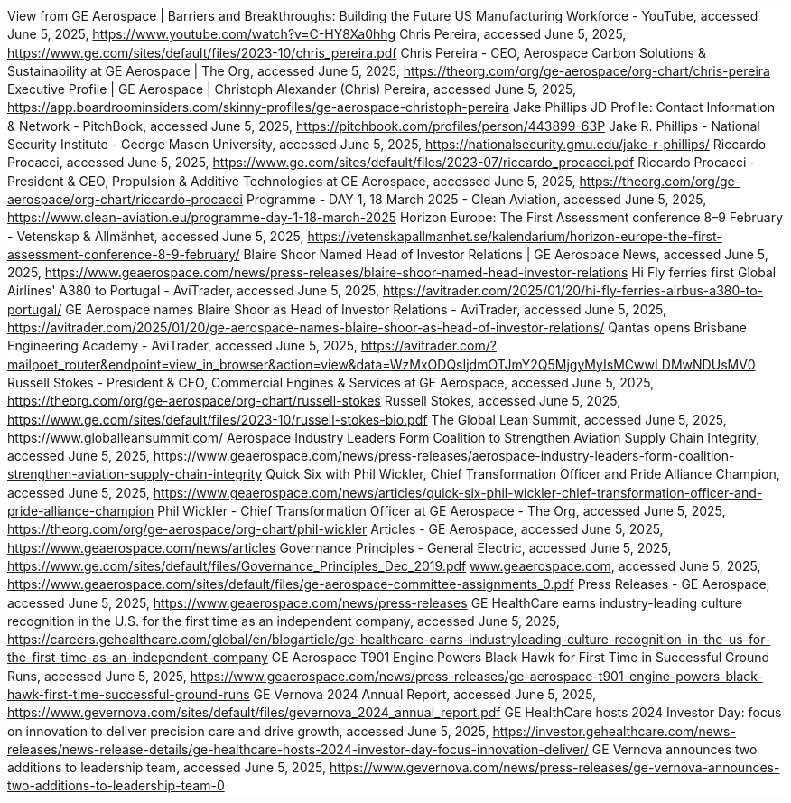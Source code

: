 View from GE Aerospace | Barriers and Breakthroughs: Building the Future US Manufacturing Workforce - YouTube, accessed June 5, 2025, https://www.youtube.com/watch?v=C-HY8Xa0hhg
Chris Pereira, accessed June 5, 2025, https://www.ge.com/sites/default/files/2023-10/chris_pereira.pdf
Chris Pereira - CEO, Aerospace Carbon Solutions & Sustainability at GE Aerospace | The Org, accessed June 5, 2025, https://theorg.com/org/ge-aerospace/org-chart/chris-pereira
Executive Profile | GE Aerospace | Christoph Alexander (Chris) Pereira, accessed June 5, 2025, https://app.boardroominsiders.com/skinny-profiles/ge-aerospace-christoph-pereira
Jake Phillips JD Profile: Contact Information & Network - PitchBook, accessed June 5, 2025, https://pitchbook.com/profiles/person/443899-63P
Jake R. Phillips - National Security Institute - George Mason University, accessed June 5, 2025, https://nationalsecurity.gmu.edu/jake-r-phillips/
Riccardo Procacci, accessed June 5, 2025, https://www.ge.com/sites/default/files/2023-07/riccardo_procacci.pdf
Riccardo Procacci - President & CEO, Propulsion & Additive Technologies at GE Aerospace, accessed June 5, 2025, https://theorg.com/org/ge-aerospace/org-chart/riccardo-procacci
Programme - DAY 1, 18 March 2025 - Clean Aviation, accessed June 5, 2025, https://www.clean-aviation.eu/programme-day-1-18-march-2025
Horizon Europe: The First Assessment conference 8–9 February - Vetenskap & Allmänhet, accessed June 5, 2025, https://vetenskapallmanhet.se/kalendarium/horizon-europe-the-first-assessment-conference-8-9-february/
Blaire Shoor Named Head of Investor Relations | GE Aerospace News, accessed June 5, 2025, https://www.geaerospace.com/news/press-releases/blaire-shoor-named-head-investor-relations
Hi Fly ferries first Global Airlines' A380 to Portugal - AviTrader, accessed June 5, 2025, https://avitrader.com/2025/01/20/hi-fly-ferries-airbus-a380-to-portugal/
GE Aerospace names Blaire Shoor as Head of Investor Relations - AviTrader, accessed June 5, 2025, https://avitrader.com/2025/01/20/ge-aerospace-names-blaire-shoor-as-head-of-investor-relations/
Qantas opens Brisbane Engineering Academy - AviTrader, accessed June 5, 2025, https://avitrader.com/?mailpoet_router&endpoint=view_in_browser&action=view&data=WzMxODQsIjdmOTJmY2Q5MjgyMyIsMCwwLDMwNDUsMV0
Russell Stokes - President & CEO, Commercial Engines & Services at GE Aerospace, accessed June 5, 2025, https://theorg.com/org/ge-aerospace/org-chart/russell-stokes
Russell Stokes, accessed June 5, 2025, https://www.ge.com/sites/default/files/2023-10/russell-stokes-bio.pdf
The Global Lean Summit, accessed June 5, 2025, https://www.globalleansummit.com/
Aerospace Industry Leaders Form Coalition to Strengthen Aviation Supply Chain Integrity, accessed June 5, 2025, https://www.geaerospace.com/news/press-releases/aerospace-industry-leaders-form-coalition-strengthen-aviation-supply-chain-integrity
Quick Six with Phil Wickler, Chief Transformation Officer and Pride Alliance Champion, accessed June 5, 2025, https://www.geaerospace.com/news/articles/quick-six-phil-wickler-chief-transformation-officer-and-pride-alliance-champion
Phil Wickler - Chief Transformation Officer at GE Aerospace - The Org, accessed June 5, 2025, https://theorg.com/org/ge-aerospace/org-chart/phil-wickler
Articles - GE Aerospace, accessed June 5, 2025, https://www.geaerospace.com/news/articles
Governance Principles - General Electric, accessed June 5, 2025, https://www.ge.com/sites/default/files/Governance_Principles_Dec_2019.pdf
www.geaerospace.com, accessed June 5, 2025, https://www.geaerospace.com/sites/default/files/ge-aerospace-committee-assignments_0.pdf
Press Releases - GE Aerospace, accessed June 5, 2025, https://www.geaerospace.com/news/press-releases
GE HealthCare earns industry-leading culture recognition in the U.S. for the first time as an independent company, accessed June 5, 2025, https://careers.gehealthcare.com/global/en/blogarticle/ge-healthcare-earns-industryleading-culture-recognition-in-the-us-for-the-first-time-as-an-independent-company
GE Aerospace T901 Engine Powers Black Hawk for First Time in Successful Ground Runs, accessed June 5, 2025, https://www.geaerospace.com/news/press-releases/ge-aerospace-t901-engine-powers-black-hawk-first-time-successful-ground-runs
GE Vernova 2024 Annual Report, accessed June 5, 2025, https://www.gevernova.com/sites/default/files/gevernova_2024_annual_report.pdf
GE HealthCare hosts 2024 Investor Day: focus on innovation to deliver precision care and drive growth, accessed June 5, 2025, https://investor.gehealthcare.com/news-releases/news-release-details/ge-healthcare-hosts-2024-investor-day-focus-innovation-deliver/
GE Vernova announces two additions to leadership team, accessed June 5, 2025, https://www.gevernova.com/news/press-releases/ge-vernova-announces-two-additions-to-leadership-team-0